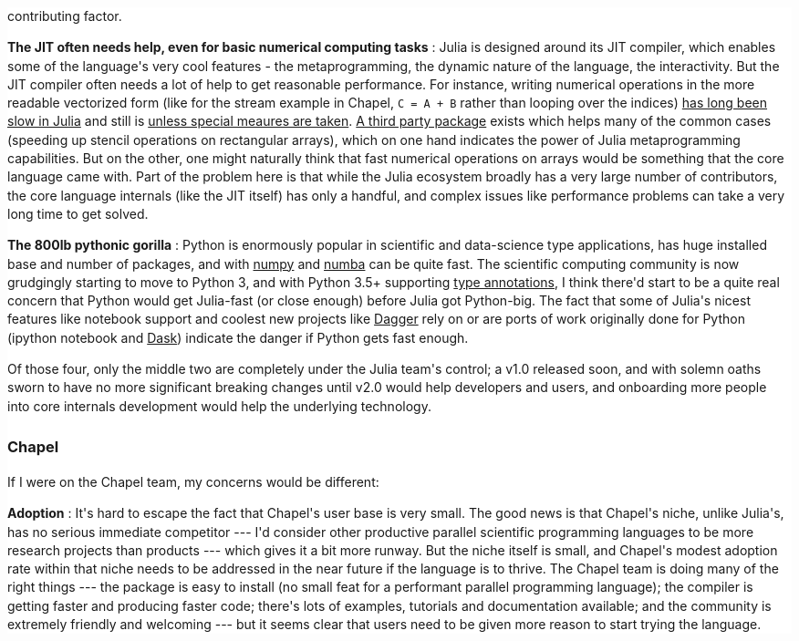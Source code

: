 contributing factor.

**The JIT often needs help, even for basic numerical computing tasks**
: Julia is designed around its JIT compiler, which enables some
of the language's very cool features - the metaprogramming, the
dynamic nature of the language, the interactivity.  But the JIT
compiler often needs a lot of help to get reasonable performance.
For instance, writing numerical operations in the more readable
vectorized form (like for the stream example in Chapel, `C = A + B`
rather than looping over the indices) [has long been slow in Julia](http://www.johnmyleswhite.com/notebook/2013/12/22/the-relationship-between-vectorized-and-devectorized-code/)
and still is [unless special meaures are taken](https://julialang.org/blog/2017/01/moredots).
[A third party package](http://parallelacceleratorjl.readthedocs.io/en/latest/index.html)
exists which helps many of the common cases (speeding up stencil
operations on rectangular arrays), which on one hand indicates the
power of Julia metaprogramming capabilities.  But on the other, one
might naturally think that fast numerical operations on arrays would
be something that the core language came with.  Part of the problem here
is that while the Julia ecosystem broadly has a very large number of
contributors, the core language internals (like the JIT itself) 
has only a handful, and complex issues like performance problems
can take a very long time to get solved.

**The 800lb pythonic gorilla**
: Python is enormously popular in scientific and data-science type
applications, has huge installed base and number of packages, and
with [numpy](http://www.numpy.org) and [numba](http://numba.pydata.org)
can be quite fast.  The scientific computing community is now 
grudgingly starting to move to Python 3, and with Python 3.5+ 
supporting [type annotations](https://docs.python.org/3/library/typing.html),
I think there'd start to be a quite real concern that Python would get
Julia-fast (or close enough) before Julia got Python-big.  The fact
that some of Julia's nicest features like notebook support and coolest new projects
like [Dagger](https://github.com/JuliaParallel/Dagger.jl) rely on
or are ports of work originally done for Python (ipython notebook
and [Dask](http://dask.pydata.org/en/latest/)) indicate the danger
if Python gets fast enough.

Of those four, only the middle two are completely under the Julia
team's control; a v1.0 released soon, and with solemn oaths sworn
to have no more significant breaking changes until v2.0 would help
developers and users, and onboarding more people into core internals
development would help the underlying technology.

### Chapel

If I were on the Chapel team, my concerns would be different:

**Adoption**
: It's hard to escape the fact that Chapel's user base is very
small.  The good news is that Chapel's niche, unlike Julia's, has
no serious immediate competitor --- I'd consider other productive
parallel scientific programming languages to be more research
projects than products --- which gives it a bit more runway.  But
the niche itself is small, and Chapel's modest adoption rate within
that niche needs to be addressed in the near future if the language
is to thrive.  The Chapel team is doing many of the right things
---  the package is easy to install (no small feat for a performant
parallel programming language); the compiler is getting faster and
producing faster code; there's lots of examples, tutorials and
documentation available; and the community is extremely friendly
and welcoming --- but it seems clear that users need to be given
more reason to start trying the language.
